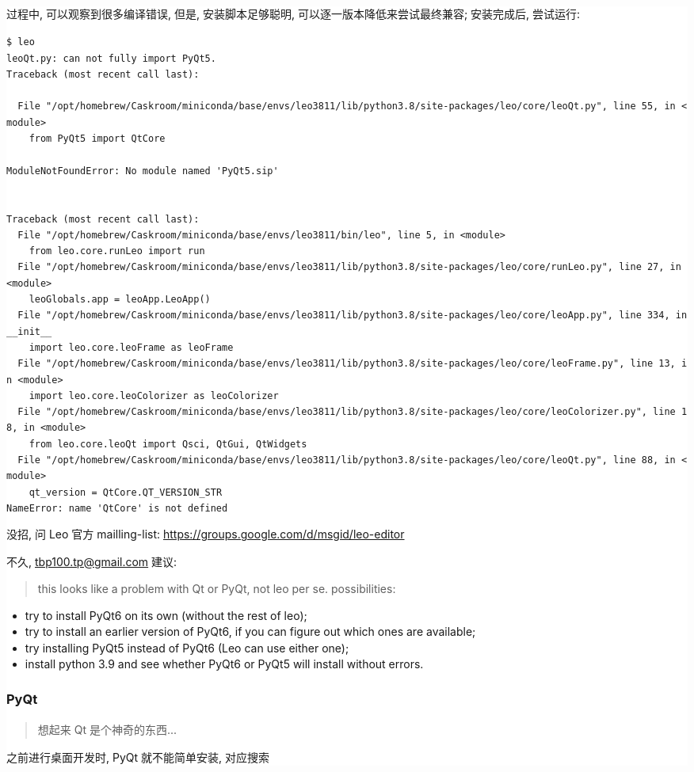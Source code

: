过程中, 可以观察到很多编译错误, 
但是, 安装脚本足够聪明, 可以逐一版本降低来尝试最终兼容;
安装完成后, 尝试运行:

```
$ leo
leoQt.py: can not fully import PyQt5.
Traceback (most recent call last):

  File "/opt/homebrew/Caskroom/miniconda/base/envs/leo3811/lib/python3.8/site-packages/leo/core/leoQt.py", line 55, in <module>
    from PyQt5 import QtCore

ModuleNotFoundError: No module named 'PyQt5.sip'


Traceback (most recent call last):
  File "/opt/homebrew/Caskroom/miniconda/base/envs/leo3811/bin/leo", line 5, in <module>
    from leo.core.runLeo import run
  File "/opt/homebrew/Caskroom/miniconda/base/envs/leo3811/lib/python3.8/site-packages/leo/core/runLeo.py", line 27, in <module>
    leoGlobals.app = leoApp.LeoApp()
  File "/opt/homebrew/Caskroom/miniconda/base/envs/leo3811/lib/python3.8/site-packages/leo/core/leoApp.py", line 334, in __init__
    import leo.core.leoFrame as leoFrame
  File "/opt/homebrew/Caskroom/miniconda/base/envs/leo3811/lib/python3.8/site-packages/leo/core/leoFrame.py", line 13, in <module>
    import leo.core.leoColorizer as leoColorizer
  File "/opt/homebrew/Caskroom/miniconda/base/envs/leo3811/lib/python3.8/site-packages/leo/core/leoColorizer.py", line 18, in <module>
    from leo.core.leoQt import Qsci, QtGui, QtWidgets
  File "/opt/homebrew/Caskroom/miniconda/base/envs/leo3811/lib/python3.8/site-packages/leo/core/leoQt.py", line 88, in <module>
    qt_version = QtCore.QT_VERSION_STR
NameError: name 'QtCore' is not defined
```

没招, 问 Leo 官方 mailling-list: https://groups.google.com/d/msgid/leo-editor

不久, tbp100.tp@gmail.com 建议:

> this looks like a problem with Qt or PyQt, not leo per se. possibilities:

- try to install PyQt6 on its own (without the rest of leo);
- try to install an earlier version of PyQt6, if you can figure out which ones are available;
- try installing PyQt5 instead of PyQt6 (Leo can use either one); 
- install python 3.9 and see whether PyQt6 or PyQt5 will install without errors.


### PyQt
> 想起来 Qt 是个神奇的东西...

之前进行桌面开发时, PyQt 就不能简单安装, 对应搜索

